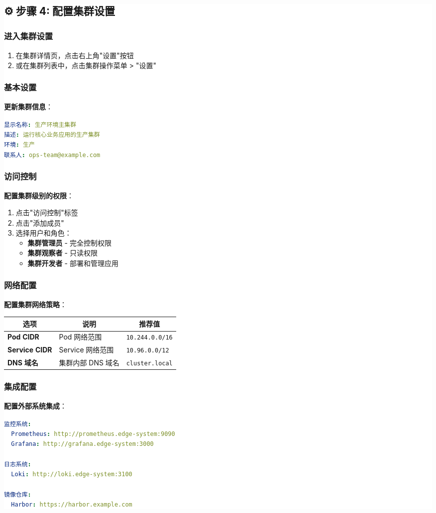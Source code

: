 ## ⚙️ 步骤 4: 配置集群设置

### 进入集群设置

1. 在集群详情页，点击右上角"设置"按钮
2. 或在集群列表中，点击集群操作菜单 > "设置"

### 基本设置

**更新集群信息**：

```yaml
显示名称: 生产环境主集群
描述: 运行核心业务应用的生产集群
环境: 生产
联系人: ops-team@example.com
```

### 访问控制

**配置集群级别的权限**：

1. 点击"访问控制"标签
2. 点击"添加成员"
3. 选择用户和角色：
   - **集群管理员** - 完全控制权限
   - **集群观察者** - 只读权限
   - **集群开发者** - 部署和管理应用

### 网络配置

**配置集群网络策略**：

| 选项 | 说明 | 推荐值 |
|------|------|--------|
| **Pod CIDR** | Pod 网络范围 | `10.244.0.0/16` |
| **Service CIDR** | Service 网络范围 | `10.96.0.0/12` |
| **DNS 域名** | 集群内部 DNS 域名 | `cluster.local` |

### 集成配置

**配置外部系统集成**：

```yaml
监控系统:
  Prometheus: http://prometheus.edge-system:9090
  Grafana: http://grafana.edge-system:3000

日志系统:
  Loki: http://loki.edge-system:3100

镜像仓库:
  Harbor: https://harbor.example.com
```
